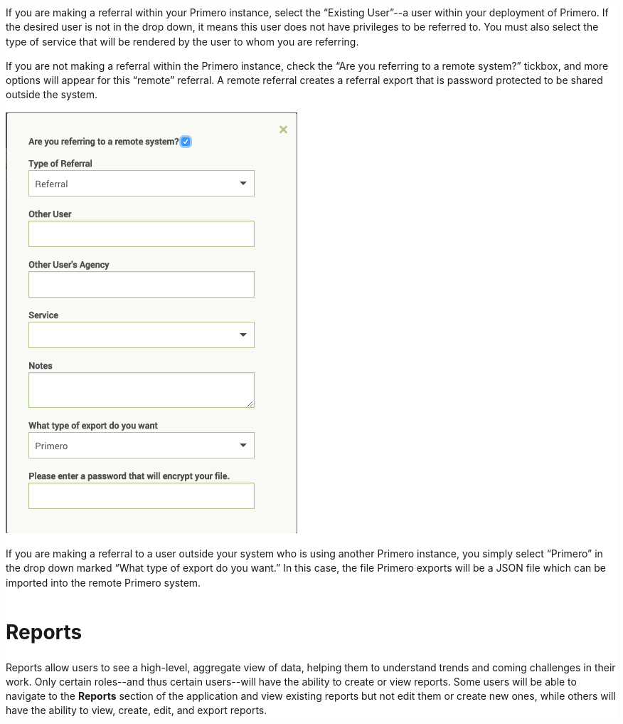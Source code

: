 If you are making a referral within your Primero instance, select the
“Existing User”--a user within your deployment of Primero. If the
desired user is not in the drop down, it means this user does not have
privileges to be referred to. You must also select the type of service
that will be rendered by the user to whom you are referring.

If you are not making a referral within the Primero instance, check the
“Are you referring to a remote system?” tickbox, and more options will
appear for this “remote” referral. A remote referral creates a referral
export that is password protected to be shared outside the system.

![](img/image68.png)

If you are making a referral to a user outside your system who is using
another Primero instance, you simply select “Primero” in the drop down
marked “What type of export do you want.” In this case, the file Primero
exports will be a JSON file which can be imported into the remote
Primero system.

Reports
=======

Reports allow users to see a high-level, aggregate view of data, helping
them to understand trends and coming challenges in their work. Only
certain roles--and thus certain users--will have the ability to create
or view reports. Some users will be able to navigate to the **Reports**
section of the application and view existing reports but not edit them
or create new ones, while others will have the ability to view, create,
edit, and export reports.
